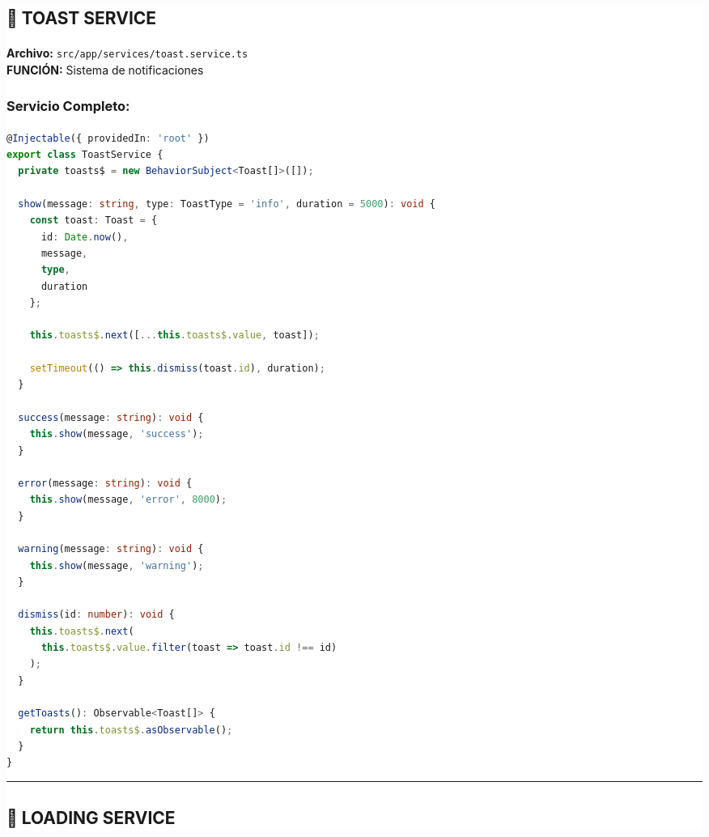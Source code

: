 ## 🍞 TOAST SERVICE

**Archivo:** `src/app/services/toast.service.ts`  
**FUNCIÓN:** Sistema de notificaciones

### Servicio Completo:
```typescript
@Injectable({ providedIn: 'root' })
export class ToastService {
  private toasts$ = new BehaviorSubject<Toast[]>([]);
  
  show(message: string, type: ToastType = 'info', duration = 5000): void {
    const toast: Toast = {
      id: Date.now(),
      message,
      type,
      duration
    };
    
    this.toasts$.next([...this.toasts$.value, toast]);
    
    setTimeout(() => this.dismiss(toast.id), duration);
  }
  
  success(message: string): void {
    this.show(message, 'success');
  }
  
  error(message: string): void {
    this.show(message, 'error', 8000);
  }
  
  warning(message: string): void {
    this.show(message, 'warning');
  }
  
  dismiss(id: number): void {
    this.toasts$.next(
      this.toasts$.value.filter(toast => toast.id !== id)
    );
  }
  
  getToasts(): Observable<Toast[]> {
    return this.toasts$.asObservable();
  }
}
```

---

## 🚀 LOADING SERVICE
